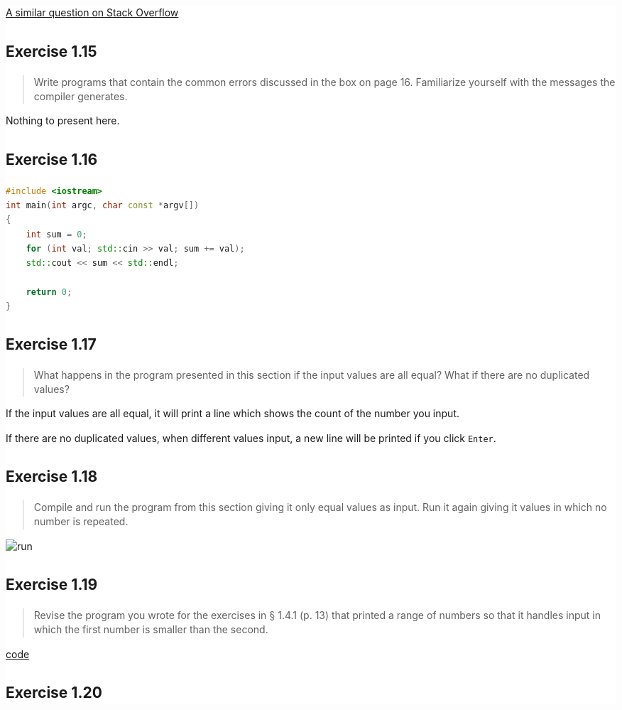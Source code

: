 [A similar question on Stack Overflow](http://stackoverflow.com/questions/2950931/for-vs-while-in-c-programming)

## Exercise 1.15
> Write programs that contain the common errors discussed in
the box on page 16. Familiarize yourself with the messages the compiler
generates.

Nothing to present here.

## Exercise 1.16

```cpp
#include <iostream>
int main(int argc, char const *argv[])
{
    int sum = 0;
    for (int val; std::cin >> val; sum += val);
    std::cout << sum << std::endl;

    return 0;
}
```

## Exercise 1.17

> What happens in the program presented in this section if the input values are all equal? What if there are no duplicated values?

If the input values are all equal, it will print a line which shows the count of the number you input.

If there are no duplicated values, when different values input, a new line will be printed if you click `Enter`.

## Exercise 1.18

> Compile and run the program from this section giving it only equal values as input. Run it again giving it values in which no number is repeated.

![run](https://db.tt/F38zExnq)

## Exercise 1.19

> Revise the program you wrote for the exercises in § 1.4.1 (p. 13) that printed a range of numbers so that it handles input in which the first number is smaller than the second.

[code](https://github.com/pezy/Cpp-Primer/blob/master/ch01/ex1_11.cpp)

## Exercise 1.20
